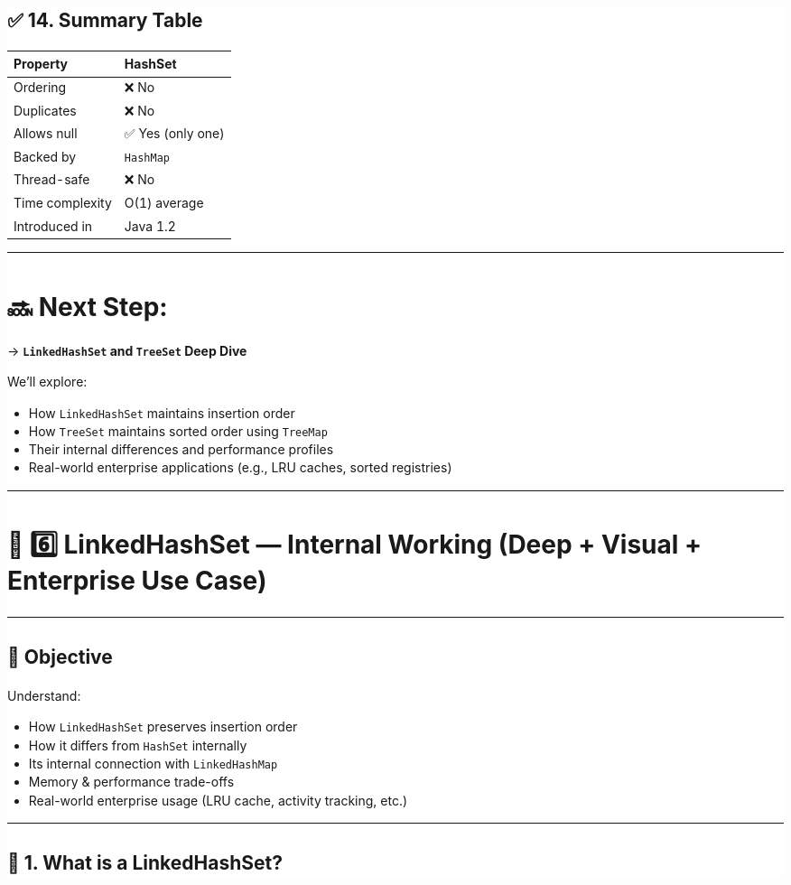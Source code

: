 
## ✅ **14. Summary Table**

| Property        | HashSet          |
| :-------------- | :--------------- |
| Ordering        | ❌ No             |
| Duplicates      | ❌ No             |
| Allows null     | ✅ Yes (only one) |
| Backed by       | `HashMap`        |
| Thread-safe     | ❌ No             |
| Time complexity | O(1) average     |
| Introduced in   | Java 1.2         |

---

# 🔜 **Next Step:**

→ **`LinkedHashSet` and `TreeSet` Deep Dive**

We’ll explore:

* How `LinkedHashSet` maintains insertion order
* How `TreeSet` maintains sorted order using `TreeMap`
* Their internal differences and performance profiles
* Real-world enterprise applications (e.g., LRU caches, sorted registries)

---

# 🧩 **6️⃣ LinkedHashSet — Internal Working (Deep + Visual + Enterprise Use Case)**

---

## 🎯 **Objective**

Understand:

* How `LinkedHashSet` preserves insertion order
* How it differs from `HashSet` internally
* Its internal connection with `LinkedHashMap`
* Memory & performance trade-offs
* Real-world enterprise usage (LRU cache, activity tracking, etc.)

---

## 🧠 **1. What is a LinkedHashSet?**

